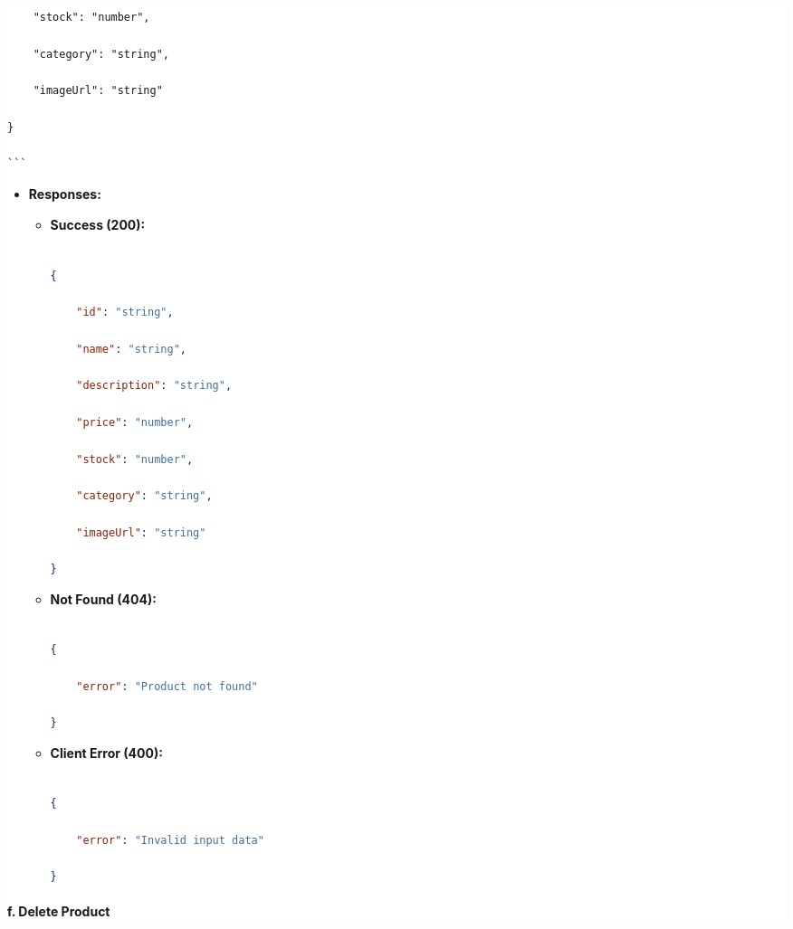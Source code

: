         "stock": "number",

        "category": "string",

        "imageUrl": "string"

    }

    ```

- **Responses:**

    - **Success (200):**

        ```json

        {

            "id": "string",

            "name": "string",

            "description": "string",

            "price": "number",

            "stock": "number",

            "category": "string",

            "imageUrl": "string"

        }

        ```

    - **Not Found (404):**

        ```json

        {

            "error": "Product not found"

        }

        ```

    - **Client Error (400):**

        ```json

        {

            "error": "Invalid input data"

        }

        ```



#### f. Delete Product


